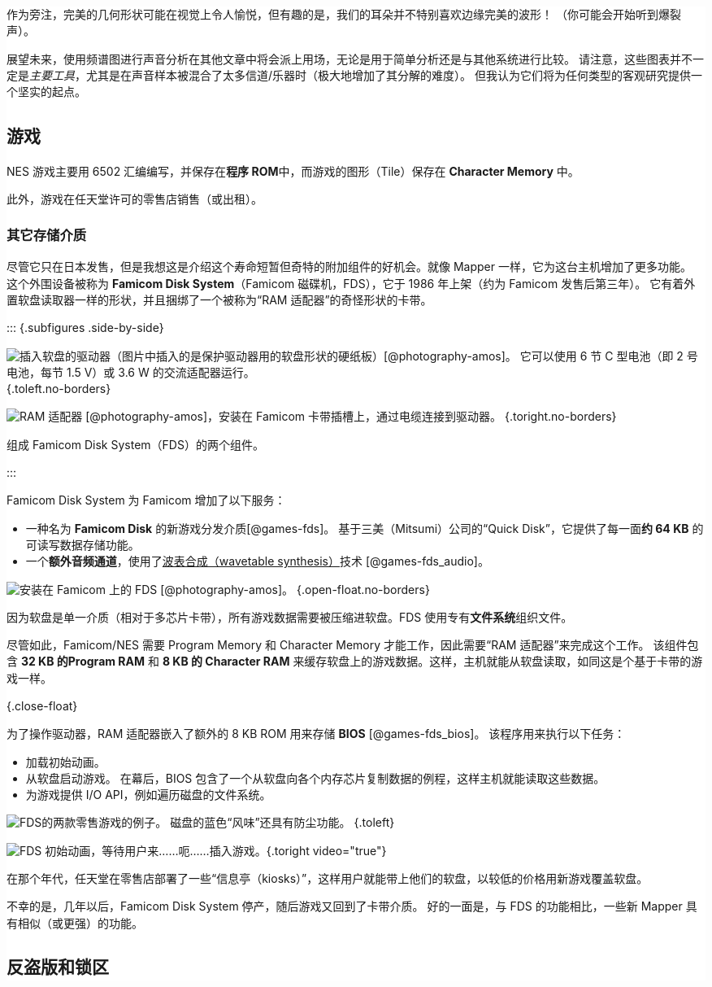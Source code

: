 作为旁注，完美的几何形状可能在视觉上令人愉悦，但有趣的是，我们的耳朵并不特别喜欢边缘完美的波形！ （你可能会开始听到爆裂声）。

展望未来，使用频谱图进行声音分析在其他文章中将会派上用场，无论是用于简单分析还是与其他系统进行比较。 请注意，这些图表并不一定是*主要工具*，尤其是在声音样本被混合了太多信道/乐器时（极大地增加了其分解的难度）。 但我认为它们将为任何类型的客观研究提供一个坚实的起点。

## 游戏

NES 游戏主要用 6502 汇编编写，并保存在**程序 ROM**中，而游戏的图形（Tile）保存在 **Character Memory** 中。

此外，游戏在任天堂许可的零售店销售（或出租）。

### 其它存储介质

尽管它只在日本发售，但是我想这是介绍这个寿命短暂但奇特的附加组件的好机会。就像 Mapper 一样，它为这台主机增加了更多功能。 这个外围设备被称为 **Famicom Disk System**（Famicom 磁碟机，FDS），它于 1986 年上架（约为 Famicom 发售后第三年）。 它有着外置软盘读取器一样的形状，并且捆绑了一个被称为“RAM 适配器”的奇怪形状的卡带。

::: {.subfigures .side-by-side}

![插入软盘的驱动器（图片中插入的是保护驱动器用的软盘形状的硬纸板）[@photography-amos]。 它可以使用 6 节 C 型电池（即 2 号电池，每节 1.5 V）或 3.6 W 的交流适配器运行。](fds/drive.png) {.toleft.no-borders}

![RAM 适配器 [@photography-amos]，安装在 Famicom 卡带插槽上，通过电缆连接到驱动器。](fds/ram.png) {.toright.no-borders}

组成 Famicom Disk System（FDS）的两个组件。

:::

Famicom Disk System 为 Famicom 增加了以下服务：

- 一种名为 **Famicom Disk** 的新游戏分发介质[@games-fds]。 基于三美（Mitsumi）公司的“Quick Disk”，它提供了每一面**约 64 KB** 的可读写数据存储功能。
- 一个**额外音频通道**，使用了[波表合成（wavetable synthesis）](game-boy#tab-3-2-wave)技术 [@games-fds_audio]。

![安装在 Famicom 上的 FDS [@photography-amos]。](fds/mounted.png) {.open-float.no-borders}

因为软盘是单一介质（相对于多芯片卡带），所有游戏数据需要被压缩进软盘。FDS 使用专有**文件系统**组织文件。

尽管如此，Famicom/NES 需要 Program Memory 和 Character Memory 才能工作，因此需要“RAM 适配器”来完成这个工作。 该组件包含 **32 KB 的Program RAM** 和 **8 KB 的 Character RAM** 来缓存软盘上的游戏数据。这样，主机就能从软盘读取，如同这是个基于卡带的游戏一样。

{.close-float}

为了操作驱动器，RAM 适配器嵌入了额外的 8 KB ROM 用来存储 **BIOS** [@games-fds_bios]。 该程序用来执行以下任务：

- 加载初始动画。
- 从软盘启动游戏。 在幕后，BIOS 包含了一个从软盘向各个内存芯片复制数据的例程，这样主机就能读取这些数据。
- 为游戏提供 I/O API，例如遍历磁盘的文件系统。

![FDS的两款零售游戏的例子。 磁盘的蓝色“风味”还具有防尘功能。](fds/floppies.jpg) {.toleft}

![FDS 初始动画，等待用户来……呃……插入游戏。](fds_bios){.toright video="true"}

在那个年代，任天堂在零售店部署了一些“信息亭（kiosks）”，这样用户就能带上他们的软盘，以较低的价格用新游戏覆盖软盘。

不幸的是，几年以后，Famicom Disk System 停产，随后游戏又回到了卡带介质。 好的一面是，与 FDS 的功能相比，一些新 Mapper 具有相似（或更强）的功能。

## 反盗版和锁区
